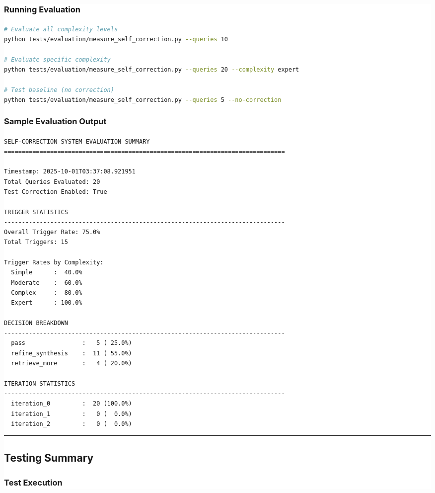 ### Running Evaluation

```bash
# Evaluate all complexity levels
python tests/evaluation/measure_self_correction.py --queries 10

# Evaluate specific complexity
python tests/evaluation/measure_self_correction.py --queries 20 --complexity expert

# Test baseline (no correction)
python tests/evaluation/measure_self_correction.py --queries 5 --no-correction
```

### Sample Evaluation Output

```
SELF-CORRECTION SYSTEM EVALUATION SUMMARY
===============================================================================

Timestamp: 2025-10-01T03:37:08.921951
Total Queries Evaluated: 20
Test Correction Enabled: True

TRIGGER STATISTICS
-------------------------------------------------------------------------------
Overall Trigger Rate: 75.0%
Total Triggers: 15

Trigger Rates by Complexity:
  Simple      :  40.0%
  Moderate    :  60.0%
  Complex     :  80.0%
  Expert      : 100.0%

DECISION BREAKDOWN
-------------------------------------------------------------------------------
  pass                :   5 ( 25.0%)
  refine_synthesis    :  11 ( 55.0%)
  retrieve_more       :   4 ( 20.0%)

ITERATION STATISTICS
-------------------------------------------------------------------------------
  iteration_0         :  20 (100.0%)
  iteration_1         :   0 (  0.0%)
  iteration_2         :   0 (  0.0%)
```

---

## Testing Summary

### Test Execution
